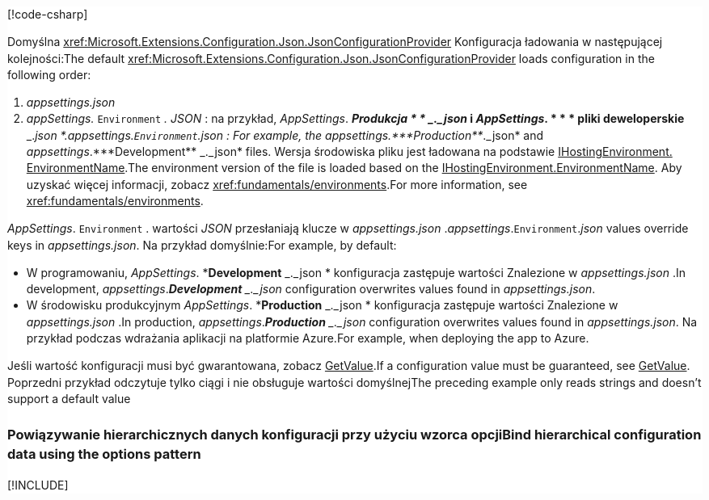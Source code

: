 [!code-csharp[](index/samples/3.x/ConfigSample/Pages/Test.cshtml.cs?name=snippet)]

<span data-ttu-id="a3e23-136">Domyślna <xref:Microsoft.Extensions.Configuration.Json.JsonConfigurationProvider> Konfiguracja ładowania w następującej kolejności:</span><span class="sxs-lookup"><span data-stu-id="a3e23-136">The default <xref:Microsoft.Extensions.Configuration.Json.JsonConfigurationProvider> loads configuration in the following order:</span></span>

1. *appsettings.json*
1. <span data-ttu-id="a3e23-137">*appSettings.* `Environment` *. JSON* : na przykład, *AppSettings*. ***Produkcja \* \* _._json* i *AppSettings*. \* \* \* pliki deweloperskie** _._json \*.</span><span class="sxs-lookup"><span data-stu-id="a3e23-137">*appsettings.*`Environment`*.json* : For example, the *appsettings*.***Production\*\*_._json* and *appsettings*.\*\*\*Development** _._json\* files.</span></span> <span data-ttu-id="a3e23-138">Wersja środowiska pliku jest ładowana na podstawie [IHostingEnvironment. EnvironmentName](xref:Microsoft.Extensions.Hosting.IHostingEnvironment.EnvironmentName*).</span><span class="sxs-lookup"><span data-stu-id="a3e23-138">The environment version of the file is loaded based on the [IHostingEnvironment.EnvironmentName](xref:Microsoft.Extensions.Hosting.IHostingEnvironment.EnvironmentName*).</span></span> <span data-ttu-id="a3e23-139">Aby uzyskać więcej informacji, zobacz <xref:fundamentals/environments>.</span><span class="sxs-lookup"><span data-stu-id="a3e23-139">For more information, see <xref:fundamentals/environments>.</span></span>

<span data-ttu-id="a3e23-140">*AppSettings*. `Environment` . wartości *JSON* przesłaniają klucze w *appsettings.json* .</span><span class="sxs-lookup"><span data-stu-id="a3e23-140">*appsettings*.`Environment`.*json* values override keys in *appsettings.json*.</span></span> <span data-ttu-id="a3e23-141">Na przykład domyślnie:</span><span class="sxs-lookup"><span data-stu-id="a3e23-141">For example, by default:</span></span>

* <span data-ttu-id="a3e23-142">W programowaniu, *AppSettings*. \***Development** _._json \* konfiguracja zastępuje wartości Znalezione w *appsettings.json* .</span><span class="sxs-lookup"><span data-stu-id="a3e23-142">In development, *appsettings*.***Development** _._json* configuration overwrites values found in *appsettings.json*.</span></span>
* <span data-ttu-id="a3e23-143">W środowisku produkcyjnym *AppSettings*. \***Production** _._json \* konfiguracja zastępuje wartości Znalezione w *appsettings.json* .</span><span class="sxs-lookup"><span data-stu-id="a3e23-143">In production, *appsettings*.***Production** _._json* configuration overwrites values found in *appsettings.json*.</span></span> <span data-ttu-id="a3e23-144">Na przykład podczas wdrażania aplikacji na platformie Azure.</span><span class="sxs-lookup"><span data-stu-id="a3e23-144">For example, when deploying the app to Azure.</span></span>

<span data-ttu-id="a3e23-145">Jeśli wartość konfiguracji musi być gwarantowana, zobacz [GetValue](#getvalue).</span><span class="sxs-lookup"><span data-stu-id="a3e23-145">If a configuration value must be guaranteed, see [GetValue](#getvalue).</span></span> <span data-ttu-id="a3e23-146">Poprzedni przykład odczytuje tylko ciągi i nie obsługuje wartości domyślnej</span><span class="sxs-lookup"><span data-stu-id="a3e23-146">The preceding example only reads strings and doesn’t support a default value</span></span>

<a name="optpat"></a>

### <a name="bind-hierarchical-configuration-data-using-the-options-pattern"></a><span data-ttu-id="a3e23-147">Powiązywanie hierarchicznych danych konfiguracji przy użyciu wzorca opcji</span><span class="sxs-lookup"><span data-stu-id="a3e23-147">Bind hierarchical configuration data using the options pattern</span></span>

[!INCLUDE[](~/includes/bind.md)]
